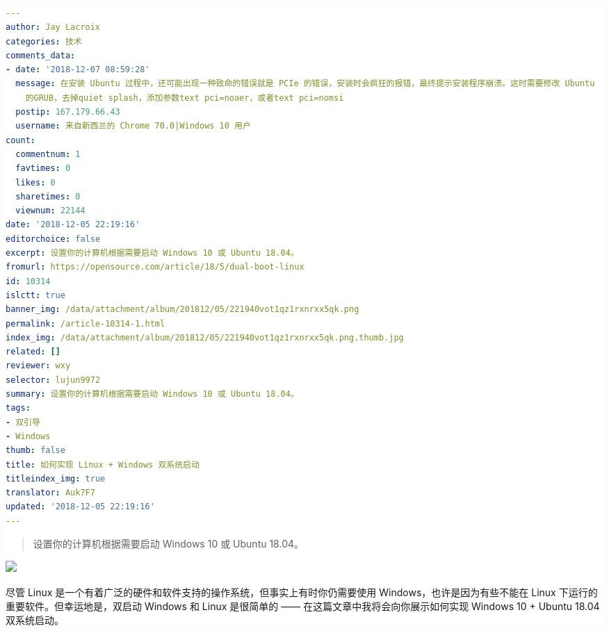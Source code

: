 ```yaml
---
author: Jay Lacroix
categories: 技术
comments_data:
- date: '2018-12-07 08:59:28'
  message: 在安装 Ubuntu 过程中，还可能出现一种致命的错误就是 PCIe 的错误，安装时会疯狂的报错，最终提示安装程序崩溃。这时需要修改 Ubuntu
    的GRUB，去掉quiet splash，添加参数text pci=noaer，或者text pci=nomsi
  postip: 167.179.66.43
  username: 来自新西兰的 Chrome 70.0|Windows 10 用户
count:
  commentnum: 1
  favtimes: 0
  likes: 0
  sharetimes: 0
  viewnum: 22144
date: '2018-12-05 22:19:16'
editorchoice: false
excerpt: 设置你的计算机根据需要启动 Windows 10 或 Ubuntu 18.04。
fromurl: https://opensource.com/article/18/5/dual-boot-linux
id: 10314
islctt: true
banner_img: /data/attachment/album/201812/05/221940vot1qz1rxnrxx5qk.png
permalink: /article-10314-1.html
index_img: /data/attachment/album/201812/05/221940vot1qz1rxnrxx5qk.png.thumb.jpg
related: []
reviewer: wxy
selector: lujun9972
summary: 设置你的计算机根据需要启动 Windows 10 或 Ubuntu 18.04。
tags:
- 双引导
- Windows
thumb: false
title: 如何实现 Linux + Windows 双系统启动
titleindex_img: true
translator: Auk7F7
updated: '2018-12-05 22:19:16'
---
```



> 
> 设置你的计算机根据需要启动 Windows 10 或 Ubuntu 18.04。
> 
> 
> 


![](/data/attachment/album/201812/05/221940vot1qz1rxnrxx5qk.png)


尽管 Linux 是一个有着广泛的硬件和软件支持的操作系统，但事实上有时你仍需要使用 Windows，也许是因为有些不能在 Linux 下运行的重要软件。但幸运地是，双启动 Windows 和 Linux 是很简单的 —— 在这篇文章中我将会向你展示如何实现 Windows 10 + Ubuntu 18.04 双系统启动。
